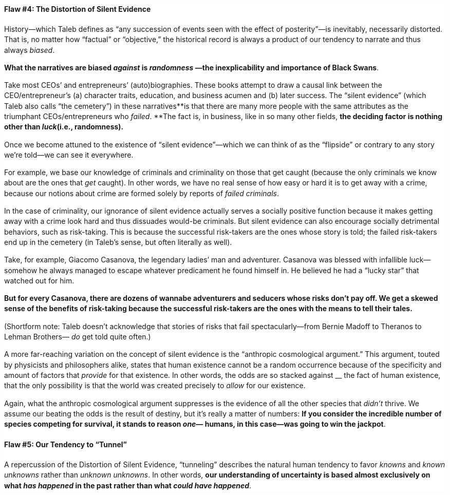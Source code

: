 #### Flaw #4: The Distortion of Silent Evidence

History—which Taleb defines as “any succession of events seen with the effect of posterity”—is inevitably, necessarily distorted. That is, no matter how “factual” or “objective,” the historical record is always a product of our tendency to narrate and thus always _biased_.

**What the narratives are biased _against_ is _randomness_ —the inexplicability and importance of Black Swans**.

Take most CEOs’ and entrepreneurs’ (auto)biographies. These books attempt to draw a causal link between the CEO/entrepreneur’s (a) character traits, education, and business acumen and (b) later success. The “silent evidence” (which Taleb also calls “the cemetery”) in these narratives**is that there are many more people with the same attributes as the triumphant CEOs/entrepreneurs who _failed_. **The fact is, in business, like in so many other fields, **the deciding factor is nothing other than _luck_(i.e., randomness).**

Once we become attuned to the existence of “silent evidence”—which we can think of as the “flipside” or contrary to any story we’re told—we can see it everywhere.

For example, we base our knowledge of criminals and criminality on those that get caught (because the only criminals we know about are the ones that _get_ caught). In other words, we have no real sense of how easy or hard it is to get away with a crime, because our notions about crime are formed solely by reports of _failed criminals_.

In the case of criminality, our ignorance of silent evidence actually serves a socially positive function because it makes getting away with a crime look hard and thus dissuades would-be criminals. But silent evidence can also encourage socially detrimental behaviors, such as risk-taking. This is because the successful risk-takers are the ones whose story is told; the failed risk-takers end up in the cemetery (in Taleb’s sense, but often literally as well).

Take, for example, Giacomo Casanova, the legendary ladies’ man and adventurer. Casanova was blessed with infallible luck—somehow he always managed to escape whatever predicament he found himself in. He believed he had a “lucky star” that watched out for him.

**But for every Casanova, there are dozens of wannabe adventurers and seducers whose risks don’t pay off. We get a skewed sense of the benefits of risk-taking because the successful risk-takers are the ones with the means to tell their tales.**

(Shortform note: Taleb doesn’t acknowledge that stories of risks that fail spectacularly—from Bernie Madoff to Theranos to Lehman Brothers— _do_ get told quite often.)

A more far-reaching variation on the concept of silent evidence is the “anthropic cosmological argument.” This argument, touted by physicists and philosophers alike, states that human existence cannot be a random occurrence because of the specificity and amount of factors that _provide_ for that existence. In other words, the odds are so stacked against __ the fact of human existence, that the only possibility is that the world was created precisely to _allow_ for our existence.

Again, what the anthropic cosmological argument suppresses is the evidence of all the other species that _didn’t_ thrive. We assume our beating the odds is the result of destiny, but it’s really a matter of numbers: **If you consider the incredible number of species competing for survival, it stands to reason _one—_ humans, in this case—was going to win the jackpot**.

#### Flaw #5: Our Tendency to “Tunnel”

A repercussion of the Distortion of Silent Evidence, “tunneling” describes the natural human tendency to favor _knowns_ and _known unknowns_ rather than _unknown unknowns_. In other words, **our understanding of uncertainty is based almost exclusively on what _has happened_ in the past rather than what _could have happened_**.

